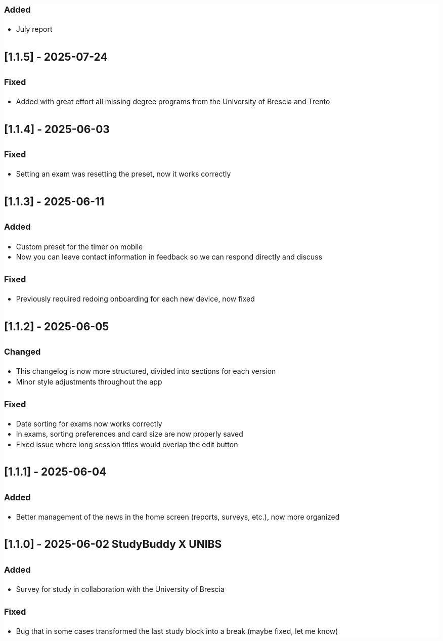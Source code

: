 ### Added
- July report

## [1.1.5] - 2025-07-24

### Fixed
- Added with great effort all missing degree programs from the University of Brescia and Trento

## [1.1.4] - 2025-06-03


### Fixed
- Setting an exam was resetting the preset, now it works correctly

## [1.1.3] - 2025-06-11 
### Added
- Custom preset for the timer on mobile
- Now you can leave contact information in feedback so we can respond directly and discuss

### Fixed
- Previously required redoing onboarding for each new device, now fixed


## [1.1.2] - 2025-06-05 
### Changed
- This changelog is now more structured, divided into sections for each version
- Minor style adjustments throughout the app

### Fixed 
- Date sorting for exams now works correctly
- In exams, sorting preferences and card size are now properly saved
- Fixed issue where long session titles would overlap the edit button

## [1.1.1] - 2025-06-04 

### Added
- Better management of the news in the home screen (reports, surveys, etc.), now more organized

## [1.1.0] - 2025-06-02 StudyBuddy X UNIBS
### Added
- Survey for study in collaboration with the University of Brescia

### Fixed 
- Bug that in some cases transformed the last study block into a break (maybe fixed, let me know)
